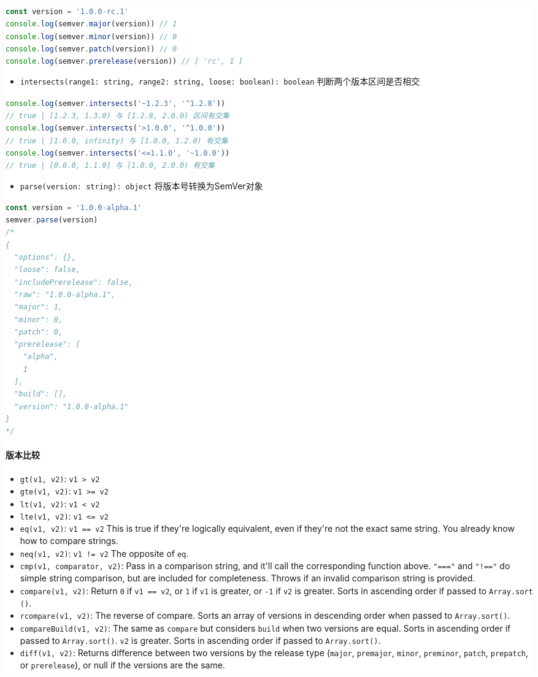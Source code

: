 ```javascript
const version = '1.0.0-rc.1'
console.log(semver.major(version)) // 1
console.log(semver.minor(version)) // 0
console.log(semver.patch(version)) // 0
console.log(semver.prerelease(version)) // [ 'rc', 1 ]

```
* `intersects(range1: string, range2: string, loose: boolean): boolean` 
判断两个版本区间是否相交

```javascript
console.log(semver.intersects('~1.2.3', '^1.2.8'))
// true | [1.2.3, 1.3.0) 与 [1.2.8, 2.0.0) 区间有交集
console.log(semver.intersects('>1.0.0', '^1.0.0'))
// true | [1.0.0, infinity) 与 [1.0.0, 1.2.0) 有交集
console.log(semver.intersects('<=1.1.0', '~1.0.0'))
// true | [0.0.0, 1.1.0] 与 [1.0.0, 2.0.0) 有交集
```
* `parse(version: string): object` 
将版本号转换为SemVer对象

```javascript
const version = '1.0.0-alpha.1'
semver.parse(version)
/*
{
  "options": {},
  "loose": false,
  "includePrerelease": false,
  "raw": "1.0.0-alpha.1",
  "major": 1,
  "minor": 0,
  "patch": 0,
  "prerelease": [
    "alpha",
    1
  ],
  "build": [],
  "version": "1.0.0-alpha.1"
}
*/
```
#### 版本比较
* `gt(v1, v2)`: `v1 > v2`
* `gte(v1, v2)`: `v1 >= v2`
* `lt(v1, v2)`: `v1 < v2`
* `lte(v1, v2)`: `v1 <= v2`
* `eq(v1, v2)`: `v1 == v2` This is true if they're logically equivalent, even if they're not the exact same string. You already know how to compare strings.
* `neq(v1, v2)`: `v1 != v2` The opposite of `eq`.
* `cmp(v1, comparator, v2)`: Pass in a comparison string, and it'll call the corresponding function above. `"==="` and `"!=="` do simple string comparison, but are included for completeness. Throws if an invalid comparison string is provided.
* `compare(v1, v2)`: Return `0` if `v1 == v2`, or `1` if `v1` is greater, or `-1` if `v2` is greater. Sorts in ascending order if passed to `Array.sort()`.
* `rcompare(v1, v2)`: The reverse of compare. Sorts an array of versions in descending order when passed to `Array.sort()`.
* `compareBuild(v1, v2)`: The same as `compare` but considers `build` when two versions are equal. Sorts in ascending order if passed to `Array.sort()`. `v2` is greater. Sorts in ascending order if passed to `Array.sort()`.
* `diff(v1, v2)`: Returns difference between two versions by the release type (`major`, `premajor`, `minor`, `preminor`, `patch`, `prepatch`, or `prerelease`), or null if the versions are the same.

